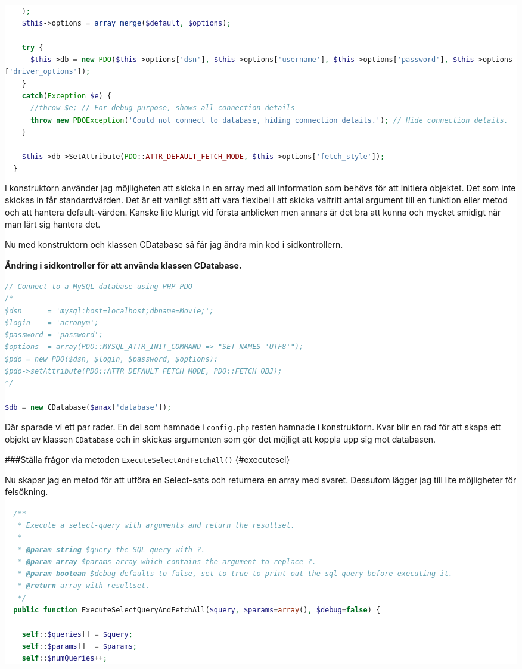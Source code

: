 ```php
    );
    $this->options = array_merge($default, $options);

    try {
      $this->db = new PDO($this->options['dsn'], $this->options['username'], $this->options['password'], $this->options['driver_options']);
    }
    catch(Exception $e) {
      //throw $e; // For debug purpose, shows all connection details
      throw new PDOException('Could not connect to database, hiding connection details.'); // Hide connection details.
    }

    $this->db->SetAttribute(PDO::ATTR_DEFAULT_FETCH_MODE, $this->options['fetch_style']); 
  }
```

I konstruktorn använder jag möjligheten att skicka in en array med all information som behövs för att initiera objektet. Det som inte skickas in får standardvärden. Det är ett vanligt sätt att vara flexibel i att skicka valfritt antal argument till en funktion eller metod och att hantera default-värden. Kanske lite klurigt vid första anblicken men annars är det bra att kunna och mycket smidigt när man lärt sig hantera det.  

Nu med konstruktorn och klassen CDatabase så får jag ändra min kod i sidkontrollern.

**Ändring i sidkontroller för att använda klassen CDatabase.**

```php
// Connect to a MySQL database using PHP PDO
/*
$dsn      = 'mysql:host=localhost;dbname=Movie;';
$login    = 'acronym';
$password = 'password';
$options  = array(PDO::MYSQL_ATTR_INIT_COMMAND => "SET NAMES 'UTF8'");
$pdo = new PDO($dsn, $login, $password, $options);
$pdo->setAttribute(PDO::ATTR_DEFAULT_FETCH_MODE, PDO::FETCH_OBJ);
*/

$db = new CDatabase($anax['database']);
```

Där sparade vi ett par rader. En del som hamnade i `config.php` resten hamnade i konstruktorn. Kvar blir en rad för att skapa ett objekt av klassen `CDatabase` och in skickas argumenten som gör det möjligt att koppla upp sig mot databasen.



###Ställa frågor via metoden `ExecuteSelectAndFetchAll()` {#executesel}

Nu skapar jag en metod för att utföra en Select-sats och returnera en array med svaret. Dessutom lägger jag till lite möjligheter för felsökning.

```php
  /**
   * Execute a select-query with arguments and return the resultset.
   * 
   * @param string $query the SQL query with ?.
   * @param array $params array which contains the argument to replace ?.
   * @param boolean $debug defaults to false, set to true to print out the sql query before executing it.
   * @return array with resultset.
   */
  public function ExecuteSelectQueryAndFetchAll($query, $params=array(), $debug=false) {

    self::$queries[] = $query; 
    self::$params[]  = $params; 
    self::$numQueries++;

```